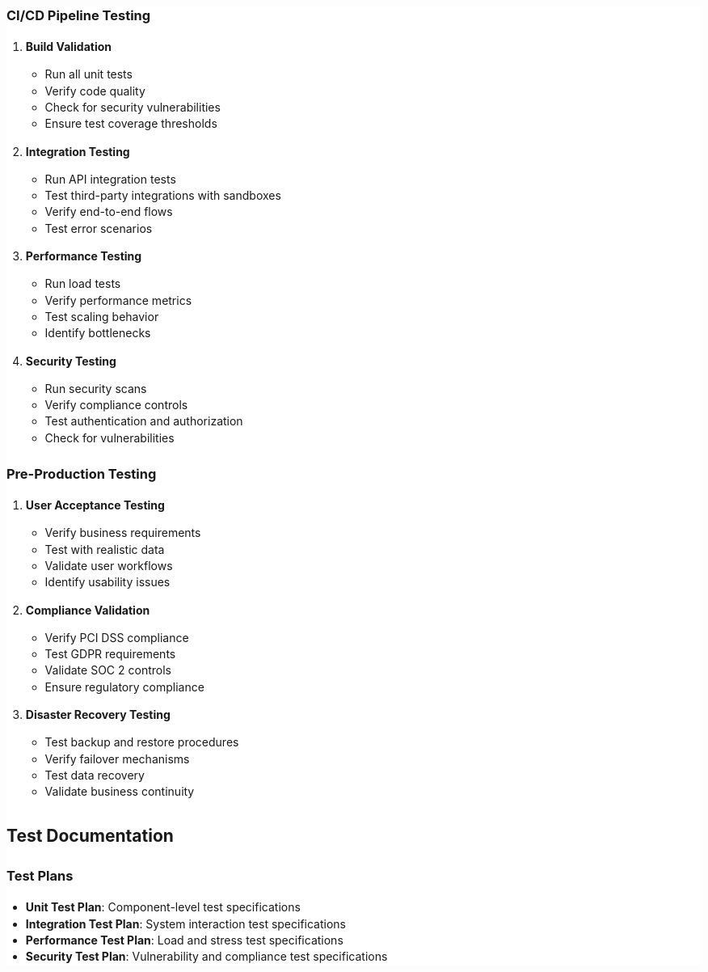 ### CI/CD Pipeline Testing

1. **Build Validation**
   - Run all unit tests
   - Verify code quality
   - Check for security vulnerabilities
   - Ensure test coverage thresholds

2. **Integration Testing**
   - Run API integration tests
   - Test third-party integrations with sandboxes
   - Verify end-to-end flows
   - Test error scenarios

3. **Performance Testing**
   - Run load tests
   - Verify performance metrics
   - Test scaling behavior
   - Identify bottlenecks

4. **Security Testing**
   - Run security scans
   - Verify compliance controls
   - Test authentication and authorization
   - Check for vulnerabilities

### Pre-Production Testing

1. **User Acceptance Testing**
   - Verify business requirements
   - Test with realistic data
   - Validate user workflows
   - Identify usability issues

2. **Compliance Validation**
   - Verify PCI DSS compliance
   - Test GDPR requirements
   - Validate SOC 2 controls
   - Ensure regulatory compliance

3. **Disaster Recovery Testing**
   - Test backup and restore procedures
   - Verify failover mechanisms
   - Test data recovery
   - Validate business continuity

## Test Documentation

### Test Plans

- **Unit Test Plan**: Component-level test specifications
- **Integration Test Plan**: System interaction test specifications
- **Performance Test Plan**: Load and stress test specifications
- **Security Test Plan**: Vulnerability and compliance test specifications
